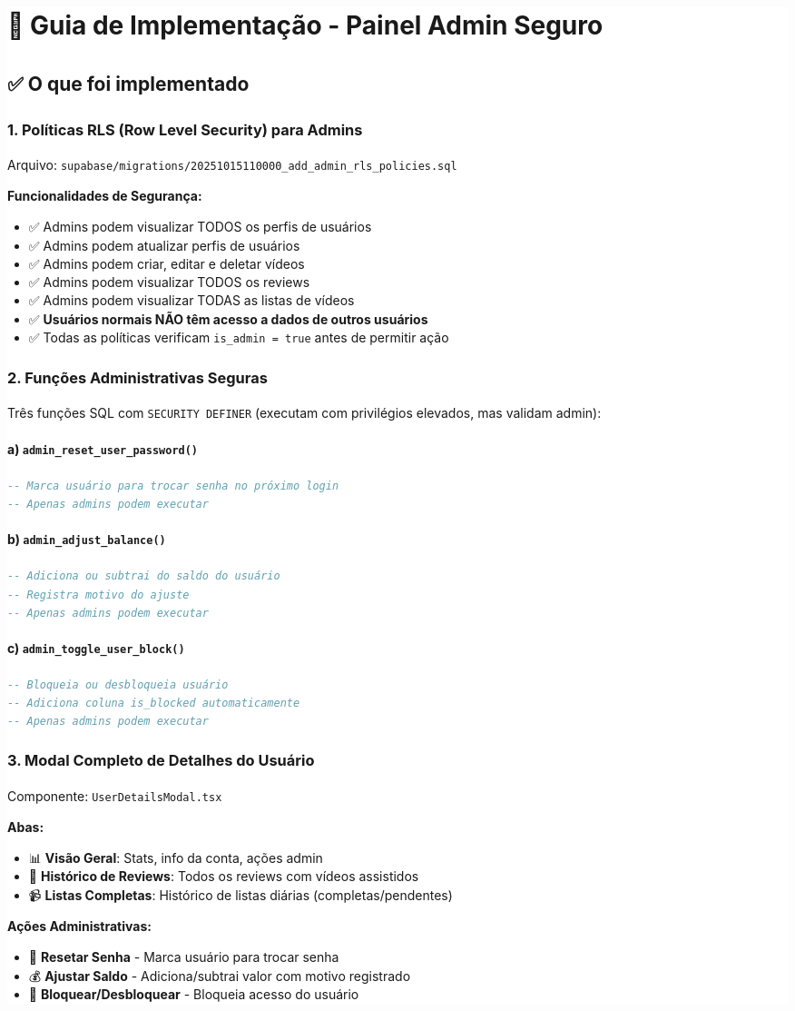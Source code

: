 # 🔐 Guia de Implementação - Painel Admin Seguro

## ✅ O que foi implementado

### 1. **Políticas RLS (Row Level Security) para Admins**
Arquivo: `supabase/migrations/20251015110000_add_admin_rls_policies.sql`

**Funcionalidades de Segurança:**
- ✅ Admins podem visualizar TODOS os perfis de usuários
- ✅ Admins podem atualizar perfis de usuários
- ✅ Admins podem criar, editar e deletar vídeos
- ✅ Admins podem visualizar TODOS os reviews
- ✅ Admins podem visualizar TODAS as listas de vídeos
- ✅ **Usuários normais NÃO têm acesso a dados de outros usuários**
- ✅ Todas as políticas verificam `is_admin = true` antes de permitir ação

### 2. **Funções Administrativas Seguras**
Três funções SQL com `SECURITY DEFINER` (executam com privilégios elevados, mas validam admin):

#### a) `admin_reset_user_password()`
```sql
-- Marca usuário para trocar senha no próximo login
-- Apenas admins podem executar
```

#### b) `admin_adjust_balance()`
```sql
-- Adiciona ou subtrai do saldo do usuário
-- Registra motivo do ajuste
-- Apenas admins podem executar
```

#### c) `admin_toggle_user_block()`
```sql
-- Bloqueia ou desbloqueia usuário
-- Adiciona coluna is_blocked automaticamente
-- Apenas admins podem executar
```

### 3. **Modal Completo de Detalhes do Usuário**
Componente: `UserDetailsModal.tsx`

**Abas:**
- 📊 **Visão Geral**: Stats, info da conta, ações admin
- 📝 **Histórico de Reviews**: Todos os reviews com vídeos assistidos
- 📹 **Listas Completas**: Histórico de listas diárias (completas/pendentes)

**Ações Administrativas:**
- 🔑 **Resetar Senha** - Marca usuário para trocar senha
- 💰 **Ajustar Saldo** - Adiciona/subtrai valor com motivo registrado
- 🚫 **Bloquear/Desbloquear** - Bloqueia acesso do usuário
